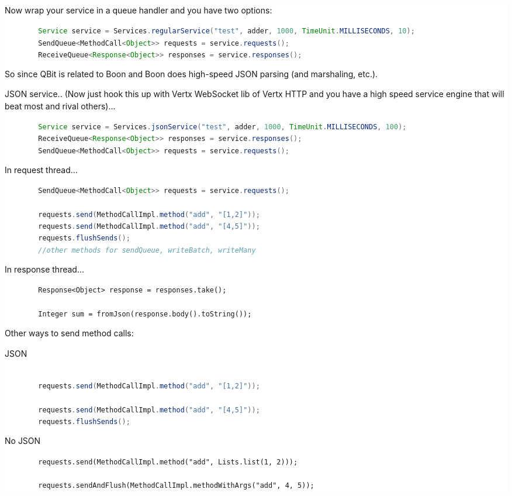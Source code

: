 Now wrap your service in a queue handler and you have two options:

```java
        Service service = Services.regularService("test", adder, 1000, TimeUnit.MILLISECONDS, 10);
        SendQueue<MethodCall<Object>> requests = service.requests();
        ReceiveQueue<Response<Object>> responses = service.responses();
```

So since QBit is related to Boon and Boon does high-speed JSON parsing (and marshaling, etc.).

JSON service.. (Now just hook this up with Vertx WebSocket lib of Vertx HTTP and you have a high speed service engine that will beat most and rival others)...


```java
        Service service = Services.jsonService("test", adder, 1000, TimeUnit.MILLISECONDS, 100);
        ReceiveQueue<Response<Object>> responses = service.responses();
        SendQueue<MethodCall<Object>> requests = service.requests();

```

In request thread...
```java
        SendQueue<MethodCall<Object>> requests = service.requests();

        requests.send(MethodCallImpl.method("add", "[1,2]"));
        requests.send(MethodCallImpl.method("add", "[4,5]"));
        requests.flushSends();
        //other methods for sendQueue, writeBatch, writeMany


```

In response thread...
```
        Response<Object> response = responses.take();

        Integer sum = fromJson(response.body().toString());

```




Other ways to send method calls:

JSON

```java

        requests.send(MethodCallImpl.method("add", "[1,2]"));

        requests.send(MethodCallImpl.method("add", "[4,5]"));
        requests.flushSends();

```

No JSON
```
        requests.send(MethodCallImpl.method("add", Lists.list(1, 2)));

        requests.sendAndFlush(MethodCallImpl.methodWithArgs("add", 4, 5));
```
